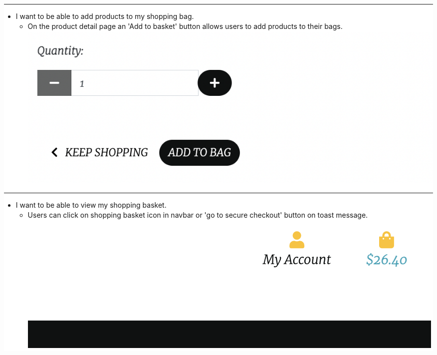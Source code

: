 ---------------------------------------------------------------------------------------------------------------------------

* I want to be able to add products to my shopping bag.
    * On the product detail page an 'Add to basket' button allows users to add products to their bags.
      ![](readme/assets/testing-images/add-bag.png)

---------------------------------------------------------------------------------------------------------------------------

* I want to be able to view my shopping basket.
    * Users can click on shopping basket icon in navbar or 'go to secure checkout' button on toast message. 
     ![](readme/assets/testing-images/bag-icon.png)
